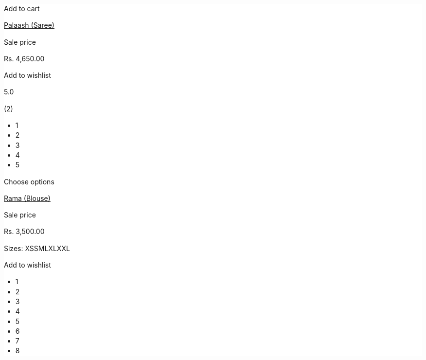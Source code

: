 Add to cart

[Palaash (Saree)](/products/palaash-saree)

Sale price

Rs. 4,650.00

Add to wishlist

5.0

(2)

[](/products/rama)

[](/products/rama)

[](/products/rama)

[](/products/rama)

[](/products/rama)

[](/products/rama)

- 1
- 2
- 3
- 4
- 5

Choose options

[Rama (Blouse)](/products/rama)

Sale price

Rs. 3,500.00

Sizes: XSSMLXLXXL

Add to wishlist

[](/products/treasure-hunt-saree)

[](/products/treasure-hunt-saree)

[](/products/treasure-hunt-saree)

[](/products/treasure-hunt-saree)

[](/products/treasure-hunt-saree)

[](/products/treasure-hunt-saree)

[](/products/treasure-hunt-saree)

[](/products/treasure-hunt-saree)

[](/products/treasure-hunt-saree)

- 1
- 2
- 3
- 4
- 5
- 6
- 7
- 8
